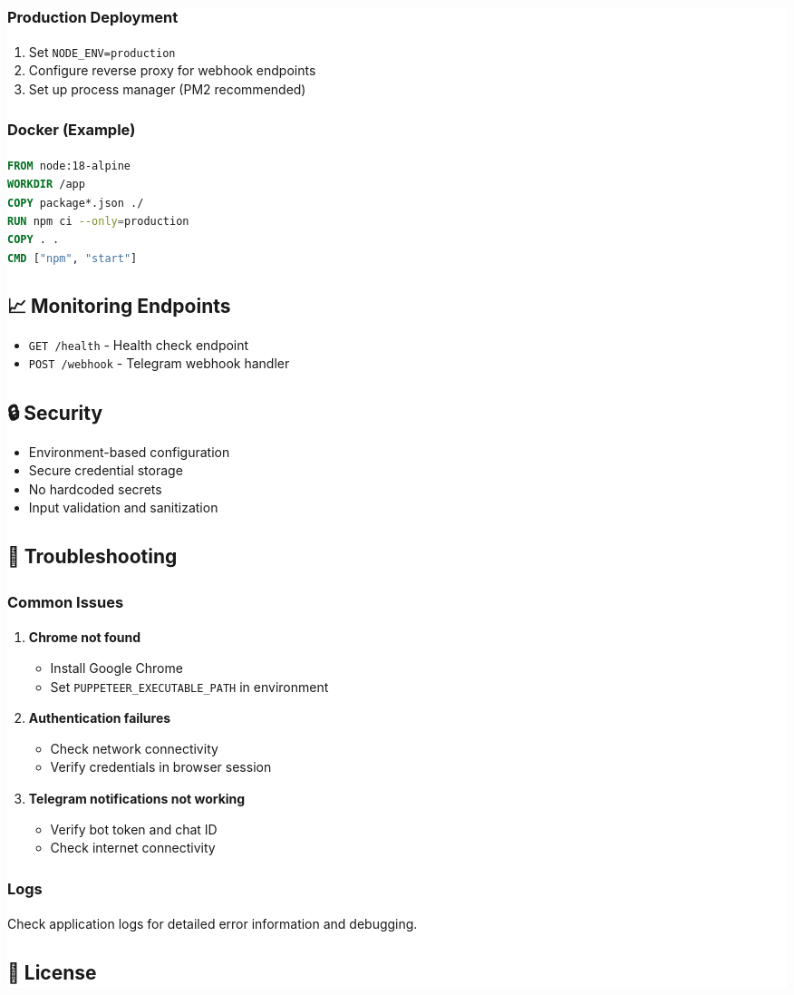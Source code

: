 ### Production Deployment

1. Set `NODE_ENV=production`
2. Configure reverse proxy for webhook endpoints
3. Set up process manager (PM2 recommended)

### Docker (Example)

```dockerfile
FROM node:18-alpine
WORKDIR /app
COPY package*.json ./
RUN npm ci --only=production
COPY . .
CMD ["npm", "start"]
```

## 📈 Monitoring Endpoints

- `GET /health` - Health check endpoint
- `POST /webhook` - Telegram webhook handler

## 🔒 Security

- Environment-based configuration
- Secure credential storage
- No hardcoded secrets
- Input validation and sanitization

## 🐛 Troubleshooting

### Common Issues

1. **Chrome not found**

   - Install Google Chrome
   - Set `PUPPETEER_EXECUTABLE_PATH` in environment

2. **Authentication failures**

   - Check network connectivity
   - Verify credentials in browser session

3. **Telegram notifications not working**
   - Verify bot token and chat ID
   - Check internet connectivity

### Logs

Check application logs for detailed error information and debugging.

## 📄 License
